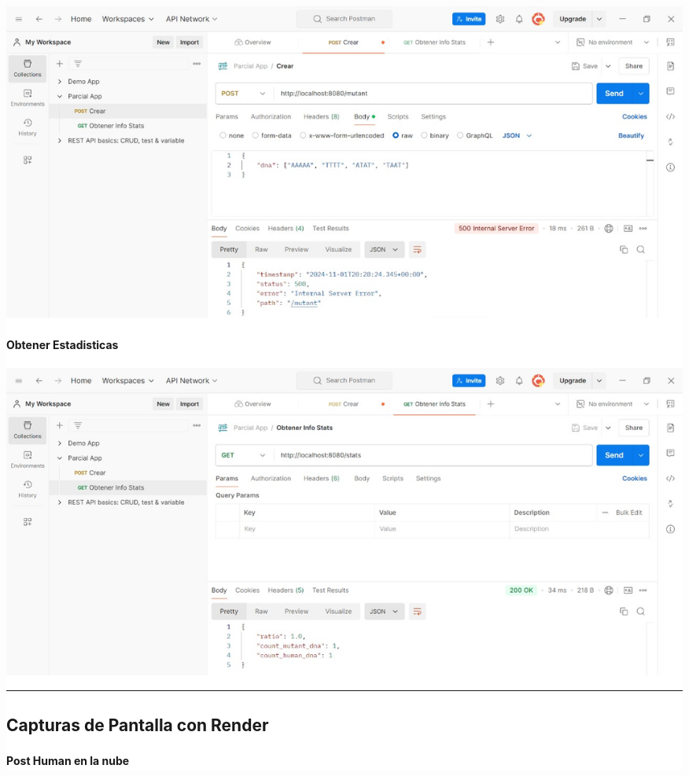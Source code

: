 ![NoCuadrada](./src/capturasParcial/MatrizNoCuadrada.jpg)
#### Obtener Estadisticas
![Stats](./src/capturasParcial/GetStats.jpg)

--- 

## Capturas de Pantalla con Render

#### Post Human en la nube 